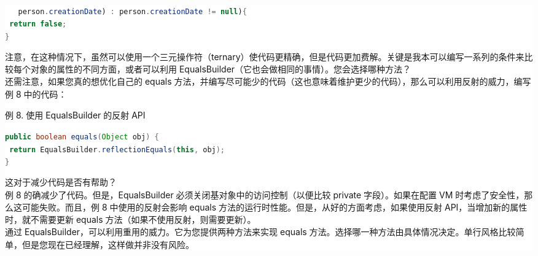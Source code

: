 ```java    
   person.creationDate) : person.creationDate != null){  
 return false;  
}
```

注意，在这种情况下，虽然可以使用一个三元操作符（ternary）使代码更精确，但是代码更加费解。关键是我本可以编写一系列的条件来比较每个对象的属性的不同方面，或者可以利用 EqualsBuilder（它也会做相同的事情）。您会选择哪种方法？  
还需注意，如果您真的想优化自己的 equals 方法，并编写尽可能少的代码（这也意味着维护更少的代码），那么可以利用反射的威力，编写例 8 中的代码：  
  
例 8. 使用 EqualsBuilder 的反射 API

```java                     
public boolean equals(Object obj) {  
 return EqualsBuilder.reflectionEquals(this, obj);  
}  
```

这对于减少代码是否有帮助？  
例 8 的确减少了代码。但是，EqualsBuilder 必须关闭基对象中的访问控制（以便比较 private 字段）。如果在配置 VM 时考虑了安全性，那么这可能失败。而且，例 8 中使用的反射会影响 equals 方法的运行时性能。但是，从好的方面考虑，如果使用反射 API，当增加新的属性时，就不需要更新 equals 方法（如果不使用反射，则需要更新）。  
通过 EqualsBuilder，可以利用重用的威力。它为您提供两种方法来实现 equals 方法。选择哪一种方法由具体情况决定。单行风格比较简单，但是您现在已经理解，这样做并非没有风险。 